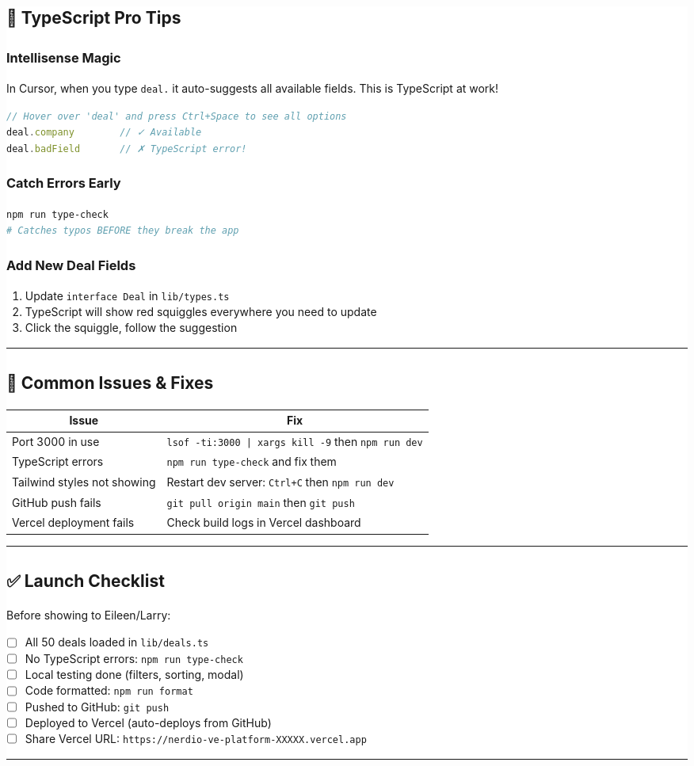 ## 🧠 TypeScript Pro Tips

### Intellisense Magic

In Cursor, when you type `deal.` it auto-suggests all available fields. This is TypeScript at work!

```typescript
// Hover over 'deal' and press Ctrl+Space to see all options
deal.company        // ✓ Available
deal.badField       // ✗ TypeScript error!
```

### Catch Errors Early

```bash
npm run type-check
# Catches typos BEFORE they break the app
```

### Add New Deal Fields

1. Update `interface Deal` in `lib/types.ts`
2. TypeScript will show red squiggles everywhere you need to update
3. Click the squiggle, follow the suggestion

---

## 🚨 Common Issues & Fixes

| Issue | Fix |
|-------|-----|
| Port 3000 in use | `lsof -ti:3000 \| xargs kill -9` then `npm run dev` |
| TypeScript errors | `npm run type-check` and fix them |
| Tailwind styles not showing | Restart dev server: `Ctrl+C` then `npm run dev` |
| GitHub push fails | `git pull origin main` then `git push` |
| Vercel deployment fails | Check build logs in Vercel dashboard |

---

## ✅ Launch Checklist

Before showing to Eileen/Larry:

- [ ] All 50 deals loaded in `lib/deals.ts`
- [ ] No TypeScript errors: `npm run type-check`
- [ ] Local testing done (filters, sorting, modal)
- [ ] Code formatted: `npm run format`
- [ ] Pushed to GitHub: `git push`
- [ ] Deployed to Vercel (auto-deploys from GitHub)
- [ ] Share Vercel URL: `https://nerdio-ve-platform-XXXXX.vercel.app`

---
